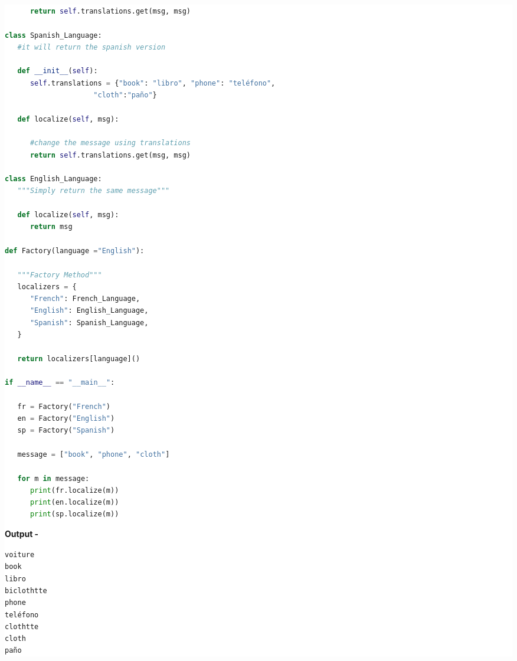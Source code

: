 ``` py
      return self.translations.get(msg, msg)   
  
class Spanish_Language:   
   #it will return the spanish version  
  
   def __init__(self):   
      self.translations = {"book": "libro", "phone": "teléfono",  
                     "cloth":"paño"}  
  
   def localize(self, msg):   
  
      #change the message using translations  
      return self.translations.get(msg, msg)   
  
class English_Language:   
   """Simply return the same message"""  
  
   def localize(self, msg):   
      return msg   
  
def Factory(language ="English"):   
  
   """Factory Method"""  
   localizers = {   
      "French": French_Language,   
      "English": English_Language,   
      "Spanish": Spanish_Language,   
   }   
  
   return localizers[language]()   
  
if __name__ == "__main__":   
  
   fr = Factory("French")   
   en = Factory("English")   
   sp = Factory("Spanish")   
  
   message = ["book", "phone", "cloth"]   
  
   for m in message:   
      print(fr.localize(m))   
      print(en.localize(m))   
      print(sp.localize(m))   
```

**Output -**

```
voiture
book
libro
biclothtte
phone
teléfono
clothtte
cloth
paño
```

